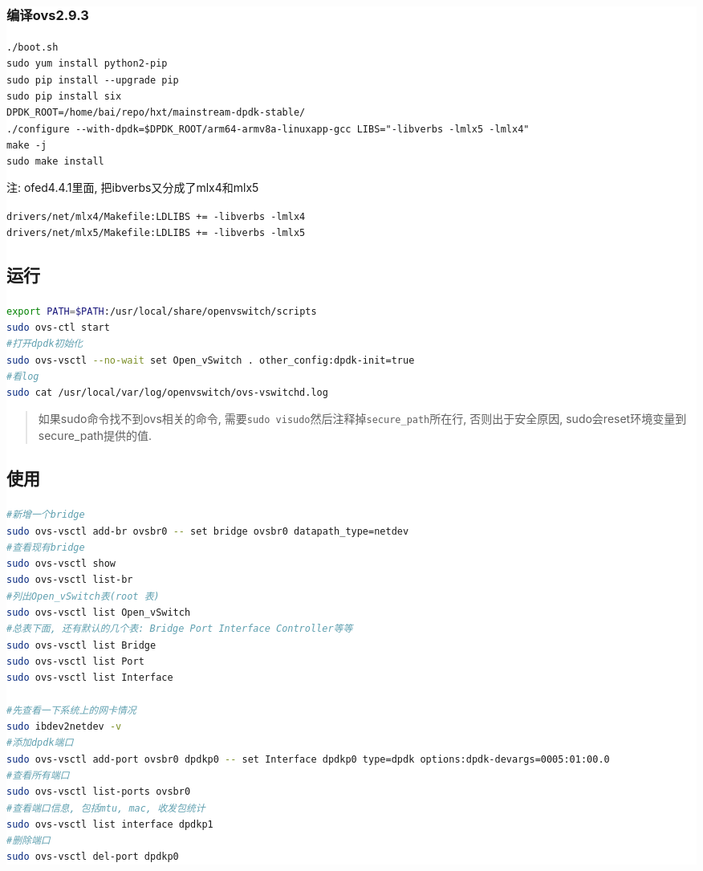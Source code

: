 ### 编译ovs2.9.3
```
./boot.sh
sudo yum install python2-pip
sudo pip install --upgrade pip
sudo pip install six
DPDK_ROOT=/home/bai/repo/hxt/mainstream-dpdk-stable/
./configure --with-dpdk=$DPDK_ROOT/arm64-armv8a-linuxapp-gcc LIBS="-libverbs -lmlx5 -lmlx4"
make -j 
sudo make install
```
注: ofed4.4.1里面, 把ibverbs又分成了mlx4和mlx5
```
drivers/net/mlx4/Makefile:LDLIBS += -libverbs -lmlx4
drivers/net/mlx5/Makefile:LDLIBS += -libverbs -lmlx5
```

## 运行
```bash
export PATH=$PATH:/usr/local/share/openvswitch/scripts
sudo ovs-ctl start
#打开dpdk初始化
sudo ovs-vsctl --no-wait set Open_vSwitch . other_config:dpdk-init=true
#看log
sudo cat /usr/local/var/log/openvswitch/ovs-vswitchd.log
```
> 如果sudo命令找不到ovs相关的命令, 需要`sudo visudo`然后注释掉`secure_path`所在行, 否则出于安全原因, sudo会reset环境变量到secure_path提供的值.

## 使用
```bash
#新增一个bridge
sudo ovs-vsctl add-br ovsbr0 -- set bridge ovsbr0 datapath_type=netdev
#查看现有bridge
sudo ovs-vsctl show
sudo ovs-vsctl list-br
#列出Open_vSwitch表(root 表)
sudo ovs-vsctl list Open_vSwitch
#总表下面, 还有默认的几个表: Bridge Port Interface Controller等等
sudo ovs-vsctl list Bridge
sudo ovs-vsctl list Port
sudo ovs-vsctl list Interface

#先查看一下系统上的网卡情况
sudo ibdev2netdev -v
#添加dpdk端口
sudo ovs-vsctl add-port ovsbr0 dpdkp0 -- set Interface dpdkp0 type=dpdk options:dpdk-devargs=0005:01:00.0
#查看所有端口
sudo ovs-vsctl list-ports ovsbr0
#查看端口信息, 包括mtu, mac, 收发包统计
sudo ovs-vsctl list interface dpdkp1
#删除端口
sudo ovs-vsctl del-port dpdkp0
```
